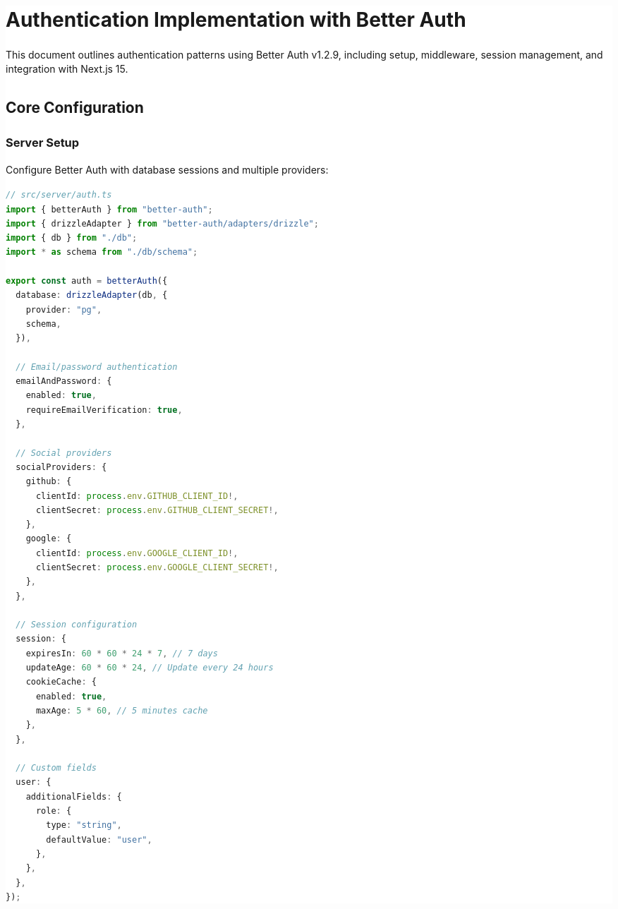 # Authentication Implementation with Better Auth

This document outlines authentication patterns using Better Auth v1.2.9, including setup, middleware, session management, and integration with Next.js 15.

## Core Configuration

### Server Setup

Configure Better Auth with database sessions and multiple providers:

```typescript
// src/server/auth.ts
import { betterAuth } from "better-auth";
import { drizzleAdapter } from "better-auth/adapters/drizzle";
import { db } from "./db";
import * as schema from "./db/schema";

export const auth = betterAuth({
  database: drizzleAdapter(db, {
    provider: "pg",
    schema,
  }),
  
  // Email/password authentication
  emailAndPassword: {
    enabled: true,
    requireEmailVerification: true,
  },
  
  // Social providers
  socialProviders: {
    github: {
      clientId: process.env.GITHUB_CLIENT_ID!,
      clientSecret: process.env.GITHUB_CLIENT_SECRET!,
    },
    google: {
      clientId: process.env.GOOGLE_CLIENT_ID!,
      clientSecret: process.env.GOOGLE_CLIENT_SECRET!,
    },
  },
  
  // Session configuration
  session: {
    expiresIn: 60 * 60 * 24 * 7, // 7 days
    updateAge: 60 * 60 * 24, // Update every 24 hours
    cookieCache: {
      enabled: true,
      maxAge: 5 * 60, // 5 minutes cache
    },
  },
  
  // Custom fields
  user: {
    additionalFields: {
      role: {
        type: "string",
        defaultValue: "user",
      },
    },
  },
});

```